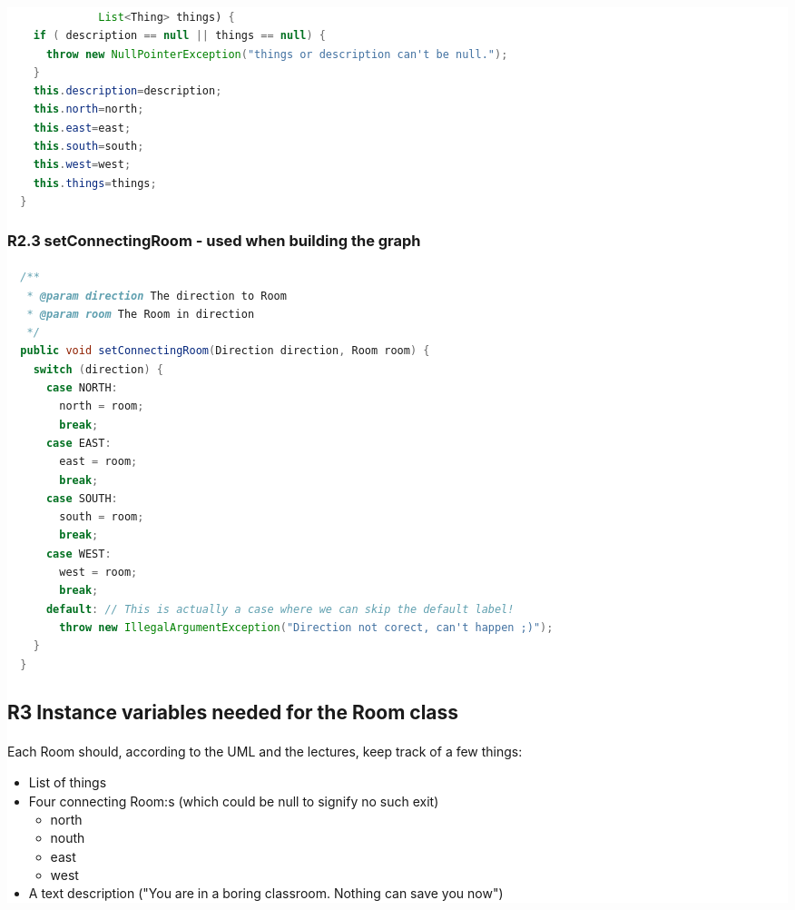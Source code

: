 ```Java
              List<Thing> things) {
    if ( description == null || things == null) {
      throw new NullPointerException("things or description can't be null.");
    }
    this.description=description;
    this.north=north;
    this.east=east;
    this.south=south;
    this.west=west;
    this.things=things;
  }
```

### R2.3 setConnectingRoom - used when building the graph

```Java
  /**
   * @param direction The direction to Room
   * @param room The Room in direction
   */
  public void setConnectingRoom(Direction direction, Room room) {
    switch (direction) {
      case NORTH:
        north = room;
        break;
      case EAST:
        east = room;
        break;
      case SOUTH:
        south = room;
        break;
      case WEST:
        west = room;
        break;
      default: // This is actually a case where we can skip the default label!
        throw new IllegalArgumentException("Direction not corect, can't happen ;)");
    }
  }
```

## R3 Instance variables needed for the Room class

Each Room should, according to the UML and the lectures, keep track of a few things:
* List of things
* Four connecting Room:s (which could be null to signify no such exit)
  * north
  * nouth
  * east
  * west
* A text description ("You are in a boring classroom. Nothing can save you now")
